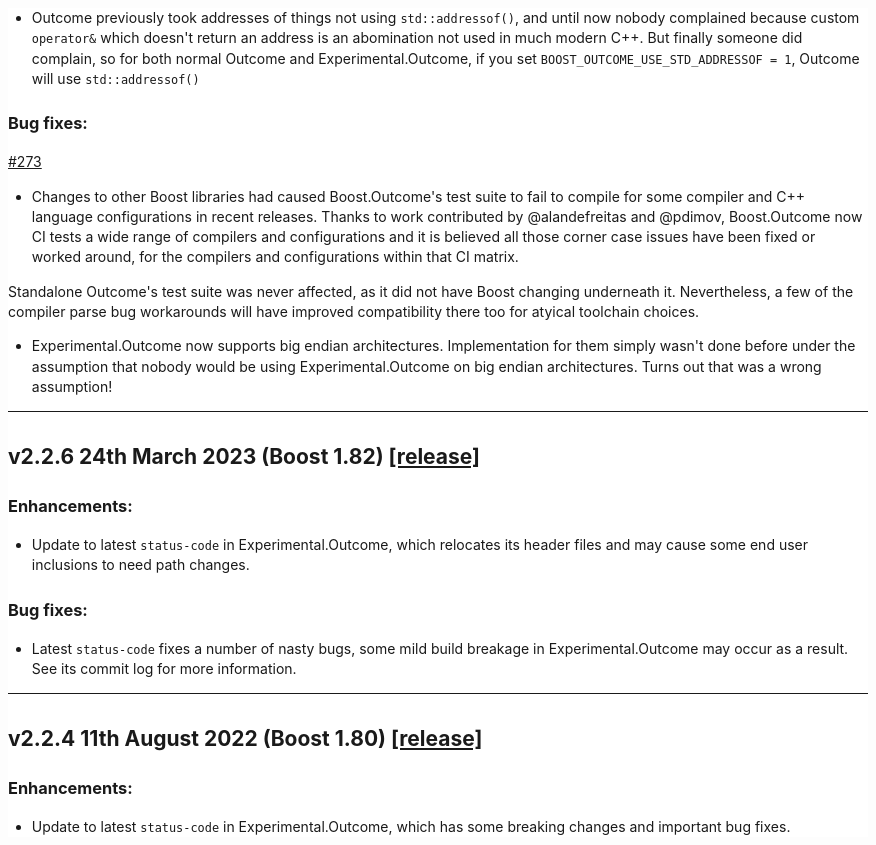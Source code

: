 - Outcome previously took addresses of things not using `std::addressof()`, and until now
nobody complained because custom `operator&` which doesn't return an address is an
abomination not used in much modern C++. But finally someone did complain, so
for both normal Outcome and Experimental.Outcome, if you set `BOOST_OUTCOME_USE_STD_ADDRESSOF = 1`,
Outcome will use `std::addressof()`

### Bug fixes:

[#273](https://github.com/ned14/outcome/issues/273)
- Changes to other Boost libraries had caused Boost.Outcome's test suite to fail to compile for some
compiler and C++ language configurations in recent releases. Thanks to work contributed by @alandefreitas
and @pdimov, Boost.Outcome now CI tests a wide range of compilers and configurations and it
is believed all those corner case issues have been fixed or worked around, for the compilers
and configurations within that CI matrix.

 Standalone Outcome's test suite was never affected, as it did not have Boost changing underneath it.
Nevertheless, a few of the compiler parse bug workarounds will have improved compatibility there
too for atyical toolchain choices.

- Experimental.Outcome now supports big endian architectures. Implementation for them simply wasn't done
before under the assumption that nobody would be using Experimental.Outcome on big endian architectures.
Turns out that was a wrong assumption!

---
## v2.2.6 24th March 2023 (Boost 1.82) [[release]](https://github.com/ned14/outcome/releases/tag/v2.2.6)

### Enhancements:

- Update to latest `status-code` in Experimental.Outcome, which relocates its header files and may
cause some end user inclusions to need path changes.

### Bug fixes:

- Latest `status-code` fixes a number of nasty bugs, some mild build breakage in Experimental.Outcome
may occur as a result. See its commit log for more information.

---
## v2.2.4 11th August 2022 (Boost 1.80) [[release]](https://github.com/ned14/outcome/releases/tag/v2.2.4)

### Enhancements:

- Update to latest `status-code` in Experimental.Outcome, which has some breaking changes and important
bug fixes.
